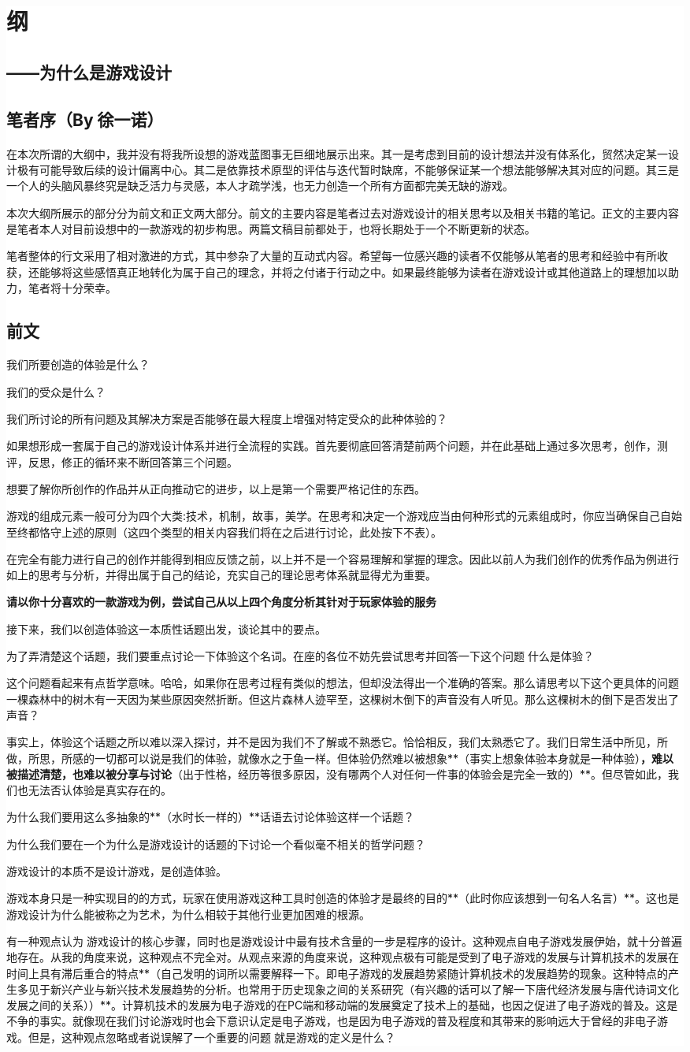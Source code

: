 # **纲**

## ——为什么是游戏设计

## 笔者序（By 徐一诺）

在本次所谓的大纲中，我并没有将我所设想的游戏蓝图事无巨细地展示出来。其一是考虑到目前的设计想法并没有体系化，贸然决定某一设计极有可能导致后续的设计偏离中心。其二是依靠技术原型的评估与迭代暂时缺席，不能够保证某一个想法能够解决其对应的问题。其三是一个人的头脑风暴终究是缺乏活力与灵感，本人才疏学浅，也无力创造一个所有方面都完美无缺的游戏。

本次大纲所展示的部分分为前文和正文两大部分。前文的主要内容是笔者过去对游戏设计的相关思考以及相关书籍的笔记。正文的主要内容是笔者本人对目前设想中的一款游戏的初步构思。两篇文稿目前都处于，也将长期处于一个不断更新的状态。

笔者整体的行文采用了相对激进的方式，其中参杂了大量的互动式内容。希望每一位感兴趣的读者不仅能够从笔者的思考和经验中有所收获，还能够将这些感悟真正地转化为属于自己的理念，并将之付诸于行动之中。如果最终能够为读者在游戏设计或其他道路上的理想加以助力，笔者将十分荣幸。

## 前文

我们所要创造的体验是什么？

我们的受众是什么？

我们所讨论的所有问题及其解决方案是否能够在最大程度上增强对特定受众的此种体验的？

如果想形成一套属于自己的游戏设计体系并进行全流程的实践。首先要彻底回答清楚前两个问题，并在此基础上通过多次思考，创作，测评，反思，修正的循环来不断回答第三个问题。

想要了解你所创作的作品并从正向推动它的进步，以上是第一个需要严格记住的东西。

游戏的组成元素一般可分为四个大类:技术，机制，故事，美学。在思考和决定一个游戏应当由何种形式的元素组成时，你应当确保自己自始至终都恪守上述的原则（这四个类型的相关内容我们将在之后进行讨论，此处按下不表）。

在完全有能力进行自己的创作并能得到相应反馈之前，以上并不是一个容易理解和掌握的理念。因此以前人为我们创作的优秀作品为例进行如上的思考与分析，并得出属于自己的结论，充实自己的理论思考体系就显得尤为重要。

**请以你十分喜欢的一款游戏为例，尝试自己从以上四个角度分析其针对于玩家体验的服务**

接下来，我们以创造体验这一本质性话题出发，谈论其中的要点。

为了弄清楚这个话题，我们要重点讨论一下体验这个名词。在座的各位不妨先尝试思考并回答一下这个问题 什么是体验？

这个问题看起来有点哲学意味。哈哈，如果你在思考过程有类似的想法，但却没法得出一个准确的答案。那么请思考以下这个更具体的问题 一棵森林中的树木有一天因为某些原因突然折断。但这片森林人迹罕至，这棵树木倒下的声音没有人听见。那么这棵树木的倒下是否发出了声音？

事实上，体验这个话题之所以难以深入探讨，并不是因为我们不了解或不熟悉它。恰恰相反，我们太熟悉它了。我们日常生活中所见，所做，所思，所感的一切都可以说是我们的体验，就像水之于鱼一样。但体验仍然难以被想象**（事实上想象体验本身就是一种体验）**，难以被描述清楚，也难以被分享与讨论**（出于性格，经历等很多原因，没有哪两个人对任何一件事的体验会是完全一致的）**。但尽管如此，我们也无法否认体验是真实存在的。

为什么我们要用这么多抽象的**（水时长一样的）**话语去讨论体验这样一个话题？

为什么我们要在一个为什么是游戏设计的话题的下讨论一个看似毫不相关的哲学问题？

游戏设计的本质不是设计游戏，是创造体验。

游戏本身只是一种实现目的的方式，玩家在使用游戏这种工具时创造的体验才是最终的目的**（此时你应该想到一句名人名言）**。这也是游戏设计为什么能被称之为艺术，为什么相较于其他行业更加困难的根源。

有一种观点认为 游戏设计的核心步骤，同时也是游戏设计中最有技术含量的一步是程序的设计。这种观点自电子游戏发展伊始，就十分普遍地存在。从我的角度来说，这种观点不完全对。从观点来源的角度来说，这种观点极有可能是受到了电子游戏的发展与计算机技术的发展在时间上具有滞后重合的特点**（自己发明的词所以需要解释一下。即电子游戏的发展趋势紧随计算机技术的发展趋势的现象。这种特点的产生多见于新兴产业与新兴技术发展趋势的分析。也常用于历史现象之间的关系研究（有兴趣的话可以了解一下唐代经济发展与唐代诗词文化发展之间的关系））**。计算机技术的发展为电子游戏的在PC端和移动端的发展奠定了技术上的基础，也因之促进了电子游戏的普及。这是不争的事实。就像现在我们讨论游戏时也会下意识认定是电子游戏，也是因为电子游戏的普及程度和其带来的影响远大于曾经的非电子游戏。但是，这种观点忽略或者说误解了一个重要的问题 就是游戏的定义是什么？
